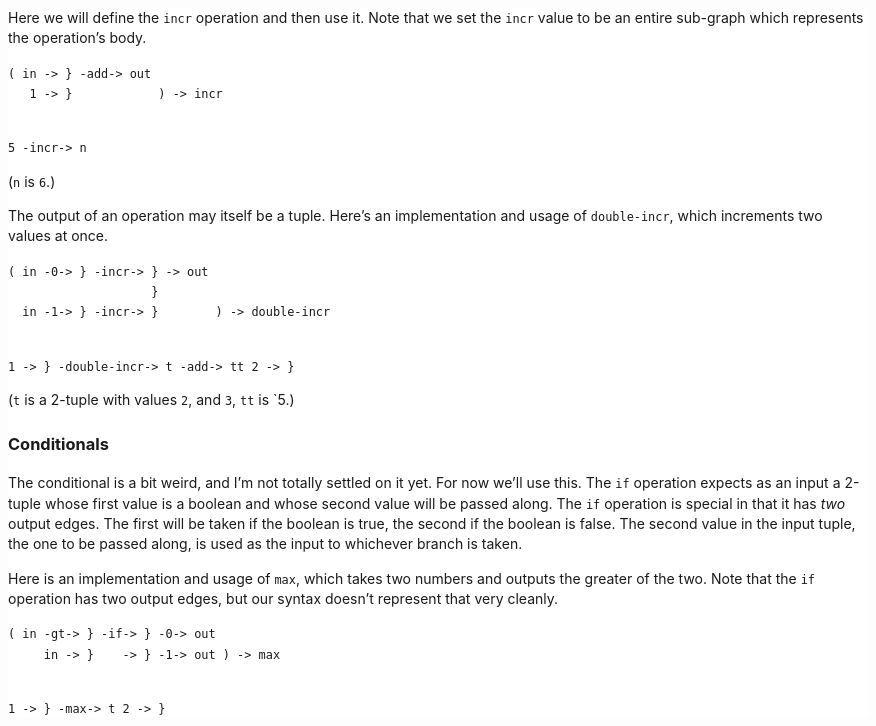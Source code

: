 <p>Here we will define the <code class="language-plaintext highlighter-rouge">incr</code> operation and then use it. Note that we set the
<code class="language-plaintext highlighter-rouge">incr</code> value to be an entire sub-graph which represents the operation’s body.</p>

<div class="language-plaintext highlighter-rouge"><div class="highlight"><pre class="highlight"><code>( in -&gt; } -add-&gt; out
   1 -&gt; }            ) -&gt; incr

5 -incr-&gt; n
</code></pre></div></div>

<p>(<code class="language-plaintext highlighter-rouge">n</code> is <code class="language-plaintext highlighter-rouge">6</code>.)</p>

<p>The output of an operation may itself be a tuple. Here’s an implementation and
usage of <code class="language-plaintext highlighter-rouge">double-incr</code>, which increments two values at once.</p>

<div class="language-plaintext highlighter-rouge"><div class="highlight"><pre class="highlight"><code>( in -0-&gt; } -incr-&gt; } -&gt; out
                    }
  in -1-&gt; } -incr-&gt; }        ) -&gt; double-incr

1 -&gt; } -double-incr-&gt; t -add-&gt; tt
2 -&gt; }
</code></pre></div></div>

<p>(<code class="language-plaintext highlighter-rouge">t</code> is a 2-tuple with values <code class="language-plaintext highlighter-rouge">2</code>, and <code class="language-plaintext highlighter-rouge">3</code>, <code class="language-plaintext highlighter-rouge">tt</code> is `5.)</p>

<h3 id="conditionals">Conditionals</h3>

<p>The conditional is a bit weird, and I’m not totally settled on it yet. For now
we’ll use this. The <code class="language-plaintext highlighter-rouge">if</code> operation expects as an input a 2-tuple whose first
value is a boolean and whose second value will be passed along. The <code class="language-plaintext highlighter-rouge">if</code>
operation is special in that it has <em>two</em> output edges. The first will be taken
if the boolean is true, the second if the boolean is false. The second value in
the input tuple, the one to be passed along, is used as the input to whichever
branch is taken.</p>

<p>Here is an implementation and usage of <code class="language-plaintext highlighter-rouge">max</code>, which takes two numbers and
outputs the greater of the two. Note that the <code class="language-plaintext highlighter-rouge">if</code> operation has two output
edges, but our syntax doesn’t represent that very cleanly.</p>

<div class="language-plaintext highlighter-rouge"><div class="highlight"><pre class="highlight"><code>( in -gt-&gt; } -if-&gt; } -0-&gt; out
     in -&gt; }    -&gt; } -1-&gt; out ) -&gt; max

1 -&gt; } -max-&gt; t
2 -&gt; }
</code></pre></div></div>
